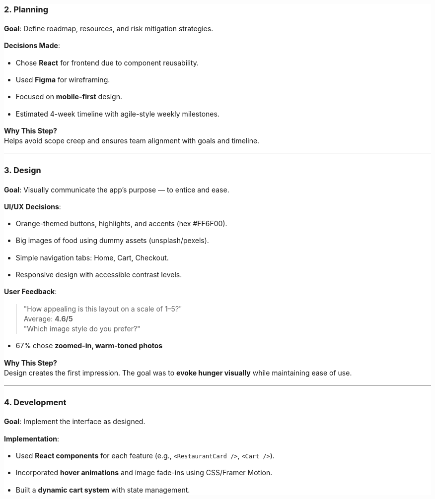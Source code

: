 
### **2. Planning**

**Goal**: Define roadmap, resources, and risk mitigation strategies.

**Decisions Made**:

- Chose **React** for frontend due to component reusability.
    
- Used **Figma** for wireframing.
    
- Focused on **mobile-first** design.
    
- Estimated 4-week timeline with agile-style weekly milestones.
    

**Why This Step?**  
Helps avoid scope creep and ensures team alignment with goals and timeline.

---

### **3. Design**

**Goal**: Visually communicate the app’s purpose — to entice and ease.

**UI/UX Decisions**:

- Orange-themed buttons, highlights, and accents (hex #FF6F00).
    
- Big images of food using dummy assets (unsplash/pexels).
    
- Simple navigation tabs: Home, Cart, Checkout.
    
- Responsive design with accessible contrast levels.
    

**User Feedback**:

> "How appealing is this layout on a scale of 1–5?"  
> Average: **4.6/5**  
> "Which image style do you prefer?"

- 67% chose **zoomed-in, warm-toned photos**
    

**Why This Step?**  
Design creates the first impression. The goal was to **evoke hunger visually** while maintaining ease of use.

---

### **4. Development**

**Goal**: Implement the interface as designed.

**Implementation**:

- Used **React components** for each feature (e.g., `<RestaurantCard />`, `<Cart />`).
    
- Incorporated **hover animations** and image fade-ins using CSS/Framer Motion.
    
- Built a **dynamic cart system** with state management.
    